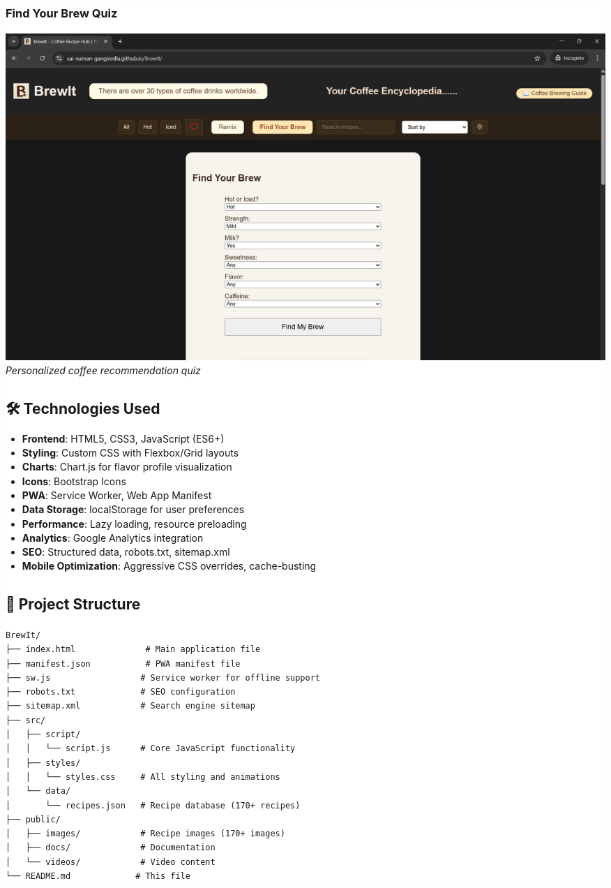 ### **Find Your Brew Quiz**
![Quiz Interface](https://raw.githubusercontent.com/Sai-Naman-Gangiredla/BrewIt/main/public/images/screenshots/quiz-interface.png)
*Personalized coffee recommendation quiz*

## 🛠️ Technologies Used

- **Frontend**: HTML5, CSS3, JavaScript (ES6+)
- **Styling**: Custom CSS with Flexbox/Grid layouts
- **Charts**: Chart.js for flavor profile visualization
- **Icons**: Bootstrap Icons
- **PWA**: Service Worker, Web App Manifest
- **Data Storage**: localStorage for user preferences
- **Performance**: Lazy loading, resource preloading
- **Analytics**: Google Analytics integration
- **SEO**: Structured data, robots.txt, sitemap.xml
- **Mobile Optimization**: Aggressive CSS overrides, cache-busting

## 📁 Project Structure

```
BrewIt/
├── index.html              # Main application file
├── manifest.json           # PWA manifest file
├── sw.js                  # Service worker for offline support
├── robots.txt             # SEO configuration
├── sitemap.xml            # Search engine sitemap
├── src/
│   ├── script/
│   │   └── script.js      # Core JavaScript functionality
│   ├── styles/
│   │   └── styles.css     # All styling and animations
│   └── data/
│       └── recipes.json   # Recipe database (170+ recipes)
├── public/
│   ├── images/            # Recipe images (170+ images)
│   ├── docs/              # Documentation
│   └── videos/            # Video content
└── README.md             # This file
```
